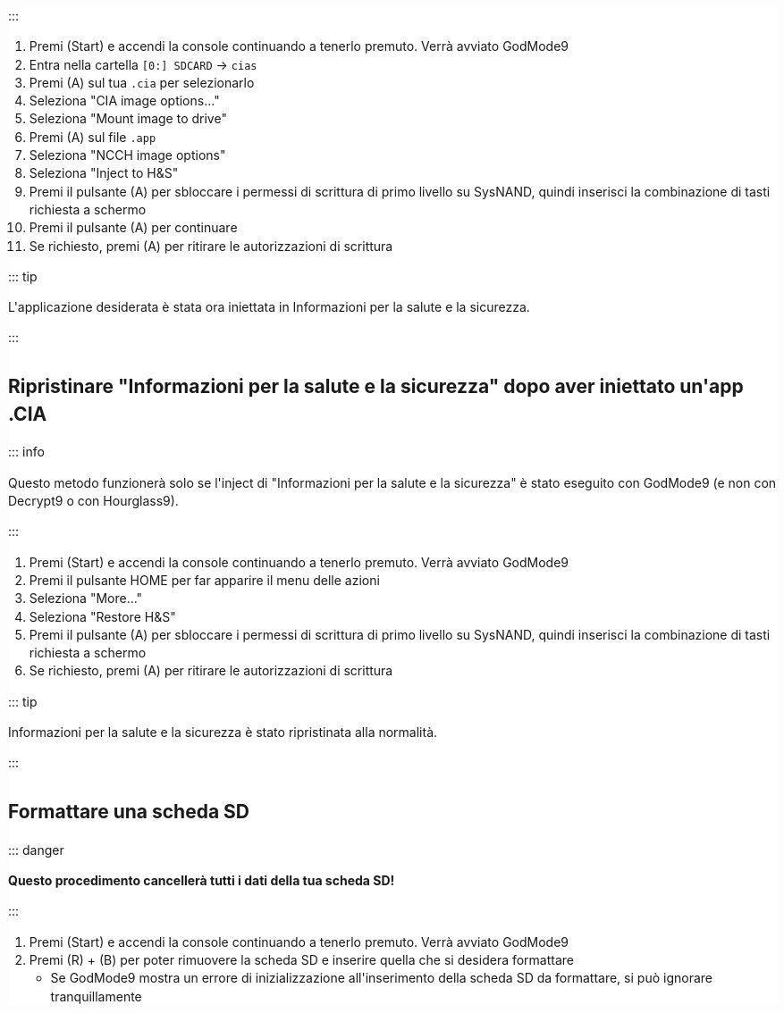 :::

1. Premi (Start) e accendi la console continuando a tenerlo premuto. Verrà avviato GodMode9
2. Entra nella cartella `[0:] SDCARD` -> `cias`
3. Premi (A) sul tua `.cia` per selezionarlo
4. Seleziona "CIA image options..."
5. Seleziona "Mount image to drive"
6. Premi (A) sul file `.app`
7. Seleziona "NCCH image options"
8. Seleziona "Inject to H&S"
9. Premi il pulsante (A) per sbloccare i permessi di scrittura di primo livello su SysNAND, quindi inserisci la combinazione di tasti richiesta a schermo
10. Premi il pulsante (A) per continuare
11. Se richiesto, premi (A) per ritirare le autorizzazioni di scrittura

::: tip

L'applicazione desiderata è stata ora iniettata in Informazioni per la salute e la sicurezza.

:::

## Ripristinare "Informazioni per la salute e la sicurezza" dopo aver iniettato un'app .CIA

::: info

Questo metodo funzionerà solo se l'inject di "Informazioni per la salute e la sicurezza" è stato eseguito con GodMode9 (e non con Decrypt9 o con Hourglass9).

:::

1. Premi (Start) e accendi la console continuando a tenerlo premuto. Verrà avviato GodMode9
2. Premi il pulsante HOME per far apparire il menu delle azioni
3. Seleziona "More..."
4. Seleziona "Restore H&S"
5. Premi il pulsante (A) per sbloccare i permessi di scrittura di primo livello su SysNAND, quindi inserisci la combinazione di tasti richiesta a schermo
6. Se richiesto, premi (A) per ritirare le autorizzazioni di scrittura

::: tip

Informazioni per la salute e la sicurezza è stato ripristinata alla normalità.

:::

## Formattare una scheda SD

::: danger

**Questo procedimento cancellerà tutti i dati della tua scheda SD!**

:::

1. Premi (Start) e accendi la console continuando a tenerlo premuto. Verrà avviato GodMode9
2. Premi (R) + (B) per poter rimuovere la scheda SD e inserire quella che si desidera formattare
    - Se GodMode9 mostra un errore di inizializzazione all'inserimento della scheda SD da formattare, si può ignorare tranquillamente
